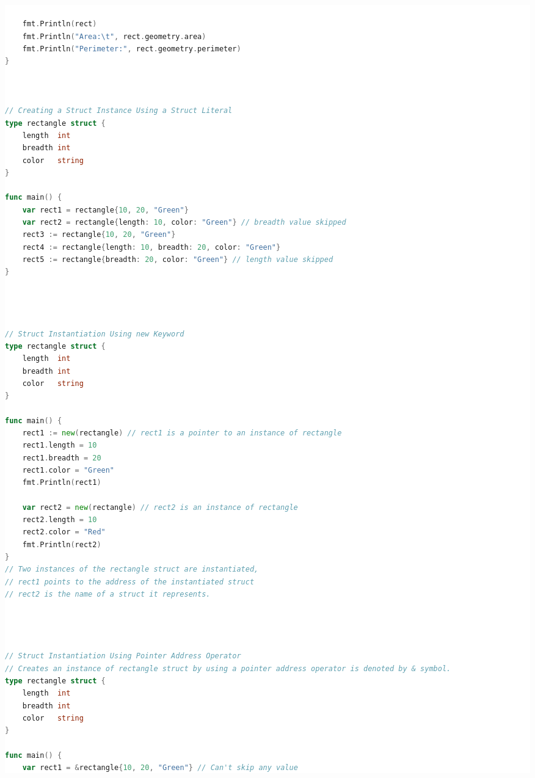 ```go

	fmt.Println(rect)
	fmt.Println("Area:\t", rect.geometry.area)
	fmt.Println("Perimeter:", rect.geometry.perimeter)
}



// Creating a Struct Instance Using a Struct Literal
type rectangle struct {
	length  int
	breadth int
	color   string
}

func main() {
	var rect1 = rectangle{10, 20, "Green"}
	var rect2 = rectangle{length: 10, color: "Green"} // breadth value skipped
	rect3 := rectangle{10, 20, "Green"}
	rect4 := rectangle{length: 10, breadth: 20, color: "Green"}
	rect5 := rectangle{breadth: 20, color: "Green"} // length value skipped
}




// Struct Instantiation Using new Keyword
type rectangle struct {
	length  int
	breadth int
	color   string
}

func main() {
	rect1 := new(rectangle) // rect1 is a pointer to an instance of rectangle
	rect1.length = 10
	rect1.breadth = 20
	rect1.color = "Green"
	fmt.Println(rect1)

	var rect2 = new(rectangle) // rect2 is an instance of rectangle
	rect2.length = 10
	rect2.color = "Red"
	fmt.Println(rect2)
}
// Two instances of the rectangle struct are instantiated,
// rect1 points to the address of the instantiated struct
// rect2 is the name of a struct it represents.




// Struct Instantiation Using Pointer Address Operator
// Creates an instance of rectangle struct by using a pointer address operator is denoted by & symbol.
type rectangle struct {
	length  int
	breadth int
	color   string
}

func main() {
	var rect1 = &rectangle{10, 20, "Green"} // Can't skip any value
```